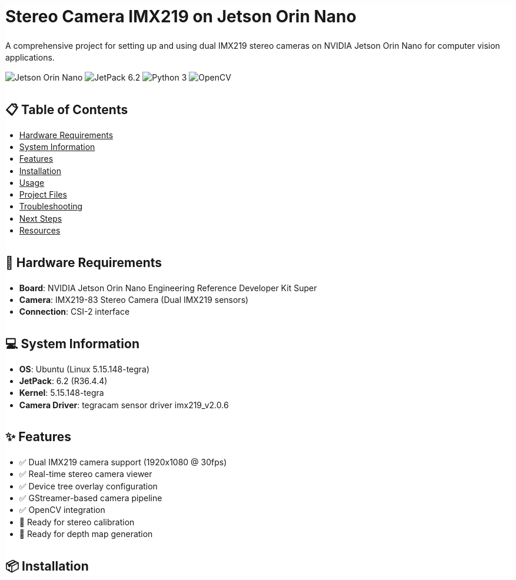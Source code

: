 # Stereo Camera IMX219 on Jetson Orin Nano

A comprehensive project for setting up and using dual IMX219 stereo cameras on NVIDIA Jetson Orin Nano for computer vision applications.

![Jetson Orin Nano](https://img.shields.io/badge/Jetson-Orin%20Nano-76B900?logo=nvidia&logoColor=white)
![JetPack 6.2](https://img.shields.io/badge/JetPack-6.2-76B900)
![Python 3](https://img.shields.io/badge/Python-3.x-3776AB?logo=python&logoColor=white)
![OpenCV](https://img.shields.io/badge/OpenCV-4.x-5C3EE8?logo=opencv&logoColor=white)

## 📋 Table of Contents

- [Hardware Requirements](#hardware-requirements)
- [System Information](#system-information)
- [Features](#features)
- [Installation](#installation)
- [Usage](#usage)
- [Project Files](#project-files)
- [Troubleshooting](#troubleshooting)
- [Next Steps](#next-steps)
- [Resources](#resources)

## 🔧 Hardware Requirements

- **Board**: NVIDIA Jetson Orin Nano Engineering Reference Developer Kit Super
- **Camera**: IMX219-83 Stereo Camera (Dual IMX219 sensors)
- **Connection**: CSI-2 interface

## 💻 System Information

- **OS**: Ubuntu (Linux 5.15.148-tegra)
- **JetPack**: 6.2 (R36.4.4)
- **Kernel**: 5.15.148-tegra
- **Camera Driver**: tegracam sensor driver imx219_v2.0.6

## ✨ Features

- ✅ Dual IMX219 camera support (1920x1080 @ 30fps)
- ✅ Real-time stereo camera viewer
- ✅ Device tree overlay configuration
- ✅ GStreamer-based camera pipeline
- ✅ OpenCV integration
- 🔄 Ready for stereo calibration
- 🔄 Ready for depth map generation

## 📦 Installation
